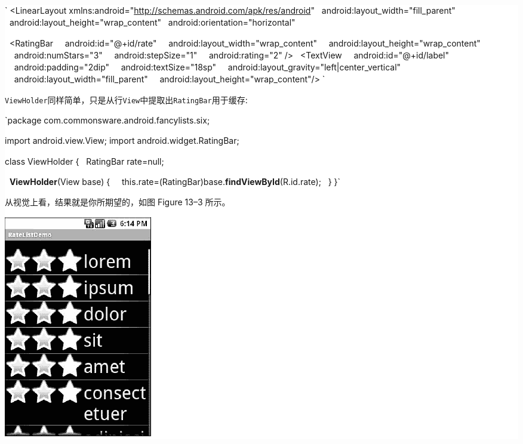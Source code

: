 `<?xml version="1.0" encoding="utf-8"?>
<LinearLayout xmlns:android="http://schemas.android.com/apk/res/android"
  android:layout_width="fill_parent"
  android:layout_height="wrap_content"
  android:orientation="horizontal"
>
  <RatingBar
    android:id="@+id/rate"
    android:layout_width="wrap_content"
    android:layout_height="wrap_content"
    android:numStars="3"
    android:stepSize="1"
    android:rating="2" />
  <TextView
    android:id="@+id/label"
    android:padding="2dip"
    android:textSize="18sp"
    android:layout_gravity="left|center_vertical"
    android:layout_width="fill_parent"
    android:layout_height="wrap_content"/>
</LinearLayout>`

`ViewHolder`同样简单，只是从行`View`中提取出`RatingBar`用于缓存:

`package com.commonsware.android.fancylists.six;

import android.view.View;
import android.widget.RatingBar;

class ViewHolder {
  RatingBar rate=null;

  **ViewHolder**(View base) {
    this.rate=(RatingBar)base.**findViewById**(R.id.rate);
  }
}`

从视觉上看，结果就是你所期望的，如图 Figure 13–3 所示。

![images](img/1303.jpg)
